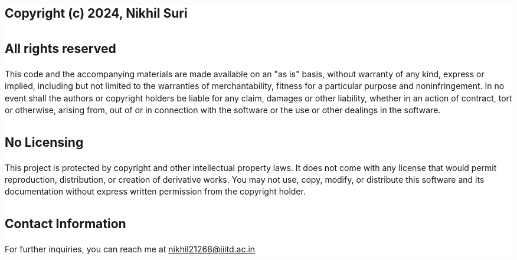 ## Copyright (c) 2024, Nikhil Suri

## All rights reserved

This code and the accompanying materials are made available on an "as is" basis, without warranty of any kind, express or implied, including but not limited to the warranties of merchantability, fitness for a particular purpose and noninfringement. In no event shall the authors or copyright holders be liable for any claim, damages or other liability, whether in an action of contract, tort or otherwise, arising from, out of or in connection with the software or the use or other dealings in the software.

## No Licensing
This project is protected by copyright and other intellectual property laws. It does not come with any license that would permit reproduction, distribution, or creation of derivative works. You may not use, copy, modify, or distribute this software and its documentation without express written permission from the copyright holder.

## Contact Information
For further inquiries, you can reach me at nikhil21268@iiitd.ac.in
